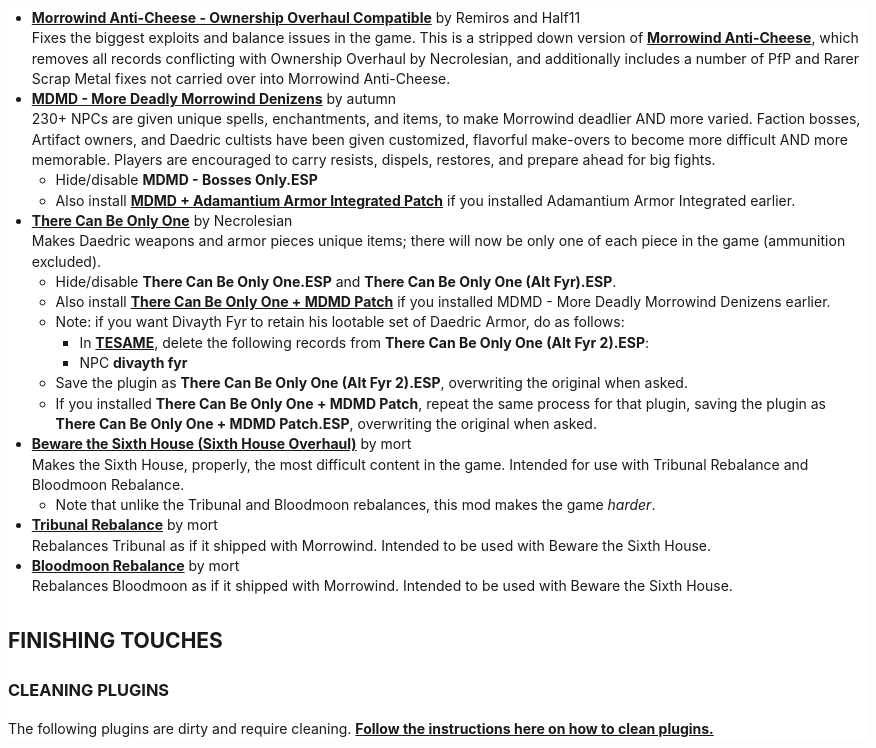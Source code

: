 - [**Morrowind Anti-Cheese - Ownership Overhaul Compatible**](https://www.mediafire.com/file/2dax0cd30gfw9xb/Morrowind+Anti-Cheese+v1.2.1+(Ownership+Overhaul+Compatible).zip/file) by Remiros and Half11  
Fixes the biggest exploits and balance issues in the game. This is a stripped down version of [**Morrowind Anti-Cheese**](https://www.nexusmods.com/morrowind/mods/47305), which removes all records conflicting with Ownership Overhaul by Necrolesian, and additionally includes a number of PfP and Rarer Scrap Metal fixes not carried over into Morrowind Anti-Cheese.
- [**MDMD - More Deadly Morrowind Denizens**](https://www.nexusmods.com/morrowind/mods/48745?) by autumn  
230+ NPCs are given unique spells, enchantments, and items, to make Morrowind deadlier AND more varied. Faction bosses, Artifact owners, and Daedric cultists have been given customized, flavorful make-overs to become more difficult AND more memorable. Players are encouraged to carry resists, dispels, restores, and prepare ahead for big fights.
  - Hide/disable **MDMD - Bosses Only.ESP**
  - Also install [**MDMD + Adamantium Armor Integrated Patch**](https://cdn.discordapp.com/attachments/705627823104327680/788796049778278430/MDMD__Adamantium_Armor_Integrated_Patch.zip) if you installed Adamantium Armor Integrated earlier.
- [**There Can Be Only One**](https://www.nexusmods.com/morrowind/mods/47766) by Necrolesian  
Makes Daedric weapons and armor pieces unique items; there will now be only one of each piece in the game (ammunition excluded).
  - Hide/disable **There Can Be Only One.ESP** and **There Can Be Only One (Alt Fyr).ESP**.
  - Also install [**There Can Be Only One + MDMD Patch**](https://cdn.discordapp.com/attachments/705627823104327680/788905669973114911/There_Can_Be_Only_One__MDMD_Patch.zip) if you installed MDMD - More Deadly Morrowind Denizens earlier.
  - Note: if you want Divayth Fyr to retain his lootable set of Daedric Armor, do as follows:
    - In [**TESAME**](https://github.com/Sigourn/morrowind-improved/blob/master/mwtools.md#tesame), delete the following records from **There Can Be Only One (Alt Fyr 2).ESP**: 
    - NPC **divayth fyr**
  - Save the plugin as **There Can Be Only One (Alt Fyr 2).ESP**, overwriting the original when asked.
  - If you installed **There Can Be Only One + MDMD Patch**, repeat the same process for that plugin, saving the plugin as **There Can Be Only One + MDMD Patch.ESP**, overwriting the original when asked.
- [**Beware the Sixth House (Sixth House Overhaul)**](https://www.nexusmods.com/morrowind/mods/46036) by mort  
Makes the Sixth House, properly, the most difficult content in the game. Intended for use with Tribunal Rebalance and Bloodmoon Rebalance.
  - Note that unlike the Tribunal and Bloodmoon rebalances, this mod makes the game *harder*.
- [**Tribunal Rebalance**](https://www.nexusmods.com/morrowind/mods/45713) by mort  
Rebalances Tribunal as if it shipped with Morrowind. Intended to be used with Beware the Sixth House.
- [**Bloodmoon Rebalance**](https://www.nexusmods.com/morrowind/mods/45714) by mort  
Rebalances Bloodmoon as if it shipped with Morrowind. Intended to be used with Beware the Sixth House.

## FINISHING TOUCHES

### CLEANING PLUGINS

The following plugins are dirty and require cleaning. [**Follow the instructions here on how to clean plugins.**](https://github.com/Sigourn/morrowind-improved/blob/master/mwtools.md#cleaning-plugins)
